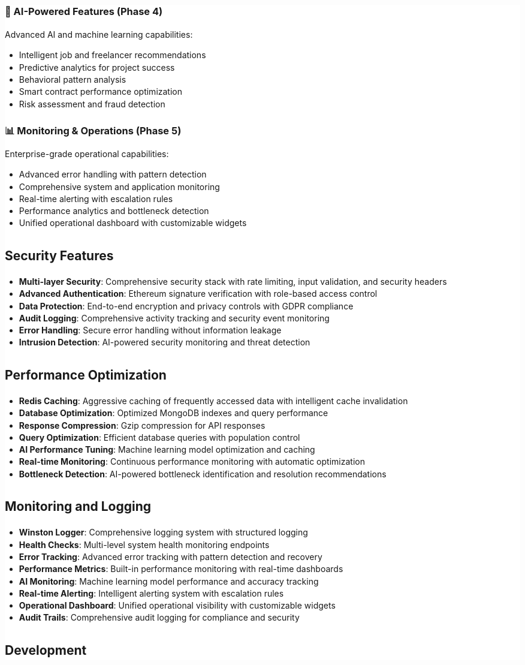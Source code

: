 ### 🤖 AI-Powered Features (Phase 4)
Advanced AI and machine learning capabilities:
- Intelligent job and freelancer recommendations
- Predictive analytics for project success
- Behavioral pattern analysis
- Smart contract performance optimization
- Risk assessment and fraud detection

### 📊 Monitoring & Operations (Phase 5)
Enterprise-grade operational capabilities:
- Advanced error handling with pattern detection
- Comprehensive system and application monitoring
- Real-time alerting with escalation rules
- Performance analytics and bottleneck detection
- Unified operational dashboard with customizable widgets

## Security Features

- **Multi-layer Security**: Comprehensive security stack with rate limiting, input validation, and security headers
- **Advanced Authentication**: Ethereum signature verification with role-based access control
- **Data Protection**: End-to-end encryption and privacy controls with GDPR compliance
- **Audit Logging**: Comprehensive activity tracking and security event monitoring
- **Error Handling**: Secure error handling without information leakage
- **Intrusion Detection**: AI-powered security monitoring and threat detection

## Performance Optimization

- **Redis Caching**: Aggressive caching of frequently accessed data with intelligent cache invalidation
- **Database Optimization**: Optimized MongoDB indexes and query performance
- **Response Compression**: Gzip compression for API responses
- **Query Optimization**: Efficient database queries with population control
- **AI Performance Tuning**: Machine learning model optimization and caching
- **Real-time Monitoring**: Continuous performance monitoring with automatic optimization
- **Bottleneck Detection**: AI-powered bottleneck identification and resolution recommendations

## Monitoring and Logging

- **Winston Logger**: Comprehensive logging system with structured logging
- **Health Checks**: Multi-level system health monitoring endpoints
- **Error Tracking**: Advanced error tracking with pattern detection and recovery
- **Performance Metrics**: Built-in performance monitoring with real-time dashboards
- **AI Monitoring**: Machine learning model performance and accuracy tracking
- **Real-time Alerting**: Intelligent alerting system with escalation rules
- **Operational Dashboard**: Unified operational visibility with customizable widgets
- **Audit Trails**: Comprehensive audit logging for compliance and security

## Development
